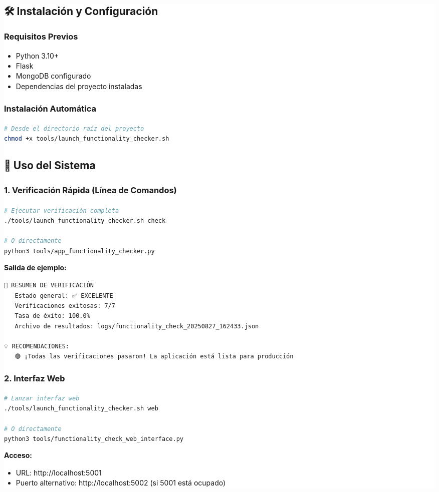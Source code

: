 ## 🛠️ Instalación y Configuración

### Requisitos Previos
- Python 3.10+
- Flask
- MongoDB configurado
- Dependencias del proyecto instaladas

### Instalación Automática
```bash
# Desde el directorio raíz del proyecto
chmod +x tools/launch_functionality_checker.sh
```

## 🚀 Uso del Sistema

### 1. Verificación Rápida (Línea de Comandos)

```bash
# Ejecutar verificación completa
./tools/launch_functionality_checker.sh check

# O directamente
python3 tools/app_functionality_checker.py
```

**Salida de ejemplo:**
```
🎯 RESUMEN DE VERIFICACIÓN
   Estado general: ✅ EXCELENTE
   Verificaciones exitosas: 7/7
   Tasa de éxito: 100.0%
   Archivo de resultados: logs/functionality_check_20250827_162433.json

💡 RECOMENDACIONES:
   🟢 ¡Todas las verificaciones pasaron! La aplicación está lista para producción
```

### 2. Interfaz Web

```bash
# Lanzar interfaz web
./tools/launch_functionality_checker.sh web

# O directamente
python3 tools/functionality_check_web_interface.py
```

**Acceso:**
- URL: http://localhost:5001
- Puerto alternativo: http://localhost:5002 (si 5001 está ocupado)
